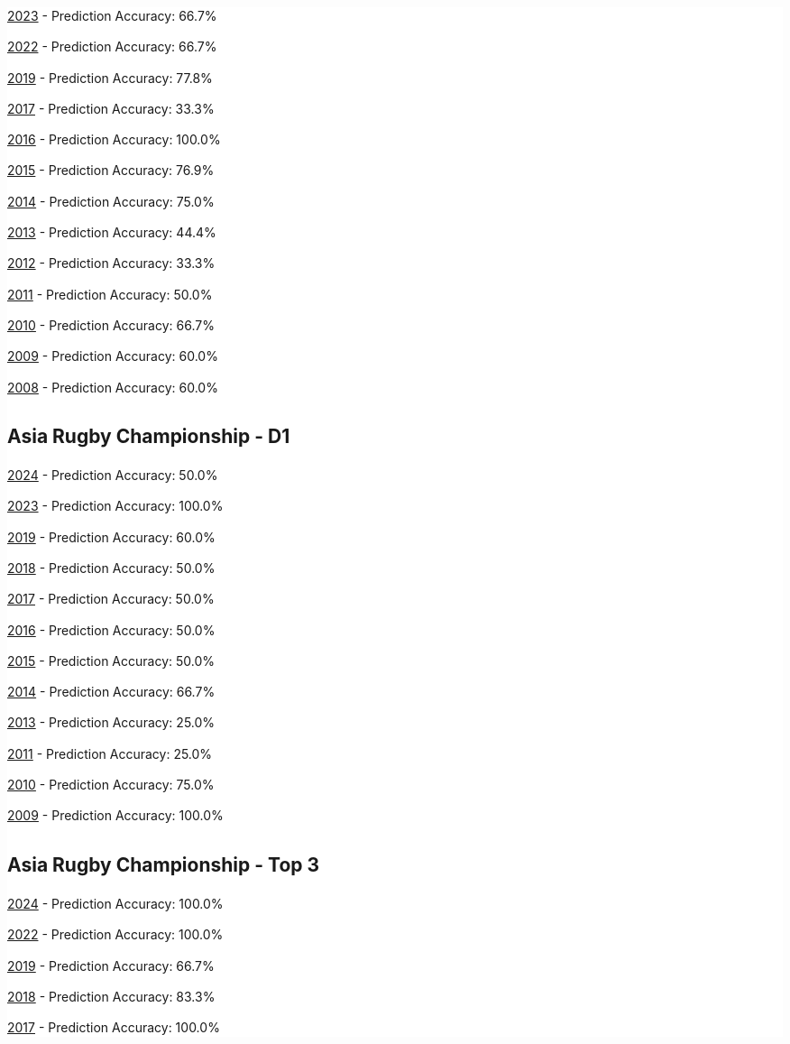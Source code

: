 [2023](comp_files\Pacific_Nations_Cup_2023) - Prediction Accuracy: 66.7% 

[2022](comp_files\Pacific_Nations_Cup_2022) - Prediction Accuracy: 66.7% 

[2019](comp_files\Pacific_Nations_Cup_2019) - Prediction Accuracy: 77.8% 

[2017](comp_files\Pacific_Nations_Cup_2017) - Prediction Accuracy: 33.3% 

[2016](comp_files\Pacific_Nations_Cup_2016) - Prediction Accuracy: 100.0% 

[2015](comp_files\Pacific_Nations_Cup_2015) - Prediction Accuracy: 76.9% 

[2014](comp_files\Pacific_Nations_Cup_2014) - Prediction Accuracy: 75.0% 

[2013](comp_files\Pacific_Nations_Cup_2013) - Prediction Accuracy: 44.4% 

[2012](comp_files\Pacific_Nations_Cup_2012) - Prediction Accuracy: 33.3% 

[2011](comp_files\Pacific_Nations_Cup_2011) - Prediction Accuracy: 50.0% 

[2010](comp_files\Pacific_Nations_Cup_2010) - Prediction Accuracy: 66.7% 

[2009](comp_files\Pacific_Nations_Cup_2009) - Prediction Accuracy: 60.0% 

[2008](comp_files\Pacific_Nations_Cup_2008) - Prediction Accuracy: 60.0% 
## Asia Rugby Championship - D1


[2024](comp_files\Asia_Rugby_Championship_-_D1_2024) - Prediction Accuracy: 50.0% 

[2023](comp_files\Asia_Rugby_Championship_-_D1_2023) - Prediction Accuracy: 100.0% 

[2019](comp_files\Asia_Rugby_Championship_-_D1_2019) - Prediction Accuracy: 60.0% 

[2018](comp_files\Asia_Rugby_Championship_-_D1_2018) - Prediction Accuracy: 50.0% 

[2017](comp_files\Asia_Rugby_Championship_-_D1_2017) - Prediction Accuracy: 50.0% 

[2016](comp_files\Asia_Rugby_Championship_-_D1_2016) - Prediction Accuracy: 50.0% 

[2015](comp_files\Asia_Rugby_Championship_-_D1_2015) - Prediction Accuracy: 50.0% 

[2014](comp_files\Asia_Rugby_Championship_-_D1_2014) - Prediction Accuracy: 66.7% 

[2013](comp_files\Asia_Rugby_Championship_-_D1_2013) - Prediction Accuracy: 25.0% 

[2011](comp_files\Asia_Rugby_Championship_-_D1_2011) - Prediction Accuracy: 25.0% 

[2010](comp_files\Asia_Rugby_Championship_-_D1_2010) - Prediction Accuracy: 75.0% 

[2009](comp_files\Asia_Rugby_Championship_-_D1_2009) - Prediction Accuracy: 100.0% 
## Asia Rugby Championship - Top 3


[2024](comp_files\Asia_Rugby_Championship_-_Top_3_2024) - Prediction Accuracy: 100.0% 

[2022](comp_files\Asia_Rugby_Championship_-_Top_3_2022) - Prediction Accuracy: 100.0% 

[2019](comp_files\Asia_Rugby_Championship_-_Top_3_2019) - Prediction Accuracy: 66.7% 

[2018](comp_files\Asia_Rugby_Championship_-_Top_3_2018) - Prediction Accuracy: 83.3% 

[2017](comp_files\Asia_Rugby_Championship_-_Top_3_2017) - Prediction Accuracy: 100.0% 
